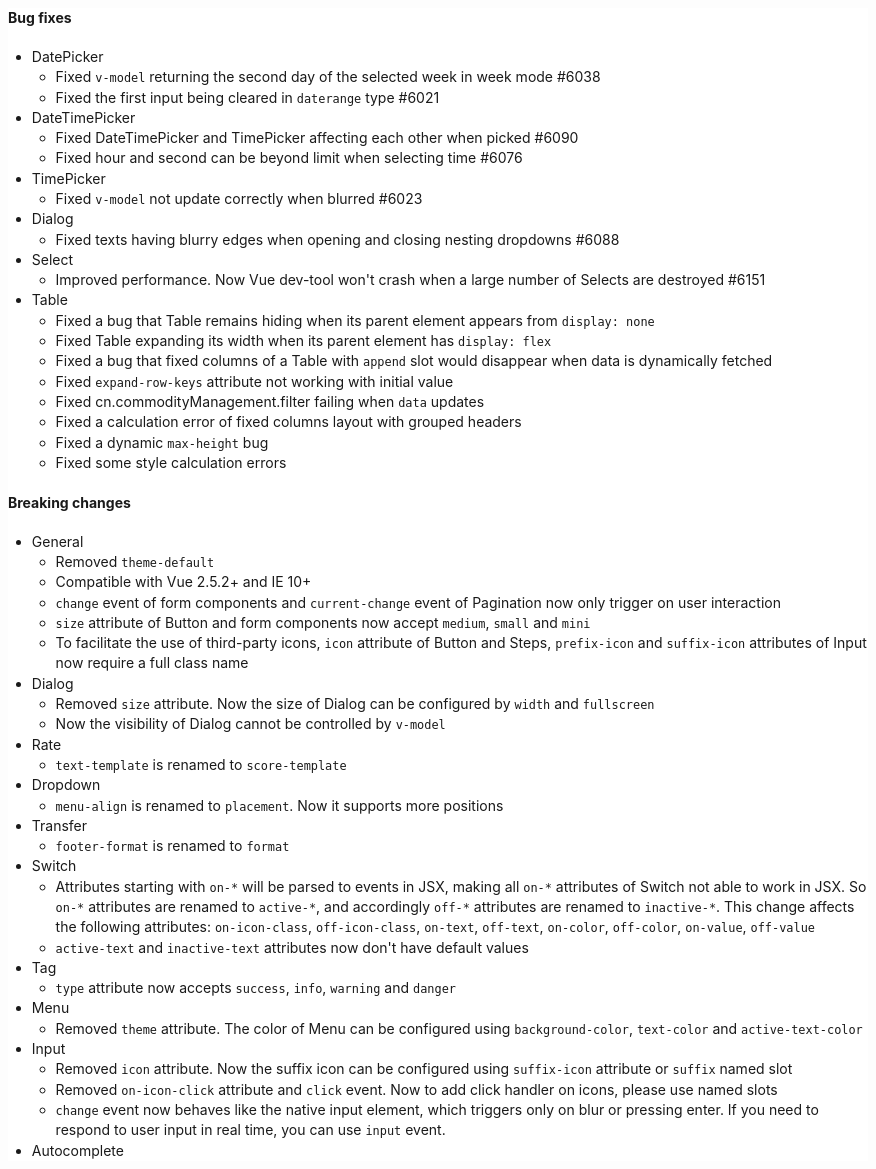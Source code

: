 #### Bug fixes
- DatePicker
  - Fixed `v-model` returning the second day of the selected week in week mode #6038
  - Fixed the first input being cleared in `daterange` type #6021
- DateTimePicker
  - Fixed DateTimePicker and TimePicker affecting each other when picked #6090
  - Fixed hour and second can be beyond limit when selecting time #6076
- TimePicker
  - Fixed `v-model` not update correctly when blurred #6023
- Dialog
  - Fixed texts having blurry edges when opening and closing nesting dropdowns #6088
- Select
  - Improved performance. Now Vue dev-tool won't crash when a large number of Selects are destroyed #6151
- Table
  - Fixed a bug that Table remains hiding when its parent element appears from `display: none`
  - Fixed Table expanding its width when its parent element has `display: flex`
  - Fixed a bug that fixed columns of a Table with `append` slot would disappear when data is dynamically fetched
  - Fixed `expand-row-keys` attribute not working with initial value
  - Fixed cn.commodityManagement.filter failing when `data` updates
  - Fixed a calculation error of fixed columns layout with grouped headers
  - Fixed a dynamic `max-height` bug
  - Fixed some style calculation errors

#### Breaking changes
- General
  - Removed `theme-default`
  - Compatible with Vue 2.5.2+ and IE 10+
  - `change` event of form components and `current-change` event of Pagination now only trigger on user interaction
  - `size` attribute of Button and form components now accept `medium`, `small` and `mini`
  - To facilitate the use of third-party icons, `icon` attribute of Button and Steps, `prefix-icon` and `suffix-icon` attributes of Input now require a full class name
- Dialog
  - Removed `size` attribute. Now the size of Dialog can be configured by `width` and `fullscreen`
  - Now the visibility of Dialog cannot be controlled by `v-model`
- Rate
  - `text-template` is renamed to `score-template`
- Dropdown
  - `menu-align` is renamed to `placement`. Now it supports more positions
- Transfer
  - `footer-format` is renamed to `format`
- Switch
  - Attributes starting with `on-*` will be parsed to events in JSX, making all `on-*` attributes of Switch not
  able to work in JSX. So `on-*` attributes are renamed to `active-*`, and accordingly `off-*` attributes are renamed to `inactive-*`. This change affects the following attributes: `on-icon-class`, `off-icon-class`, `on-text`, `off-text`, `on-color`, `off-color`, `on-value`, `off-value`
  - `active-text` and `inactive-text` attributes now don't have default values
- Tag
  - `type` attribute now accepts `success`, `info`, `warning` and `danger`
- Menu
  - Removed `theme` attribute. The color of Menu can be configured using `background-color`, `text-color` and `active-text-color`
- Input
  - Removed `icon` attribute. Now the suffix icon can be configured using `suffix-icon` attribute or `suffix` named slot
  - Removed `on-icon-click` attribute and `click` event. Now to add click handler on icons, please use named slots
  - `change` event now behaves like the native input element, which triggers only on blur or pressing enter. If you need to respond to user input in real time, you can use `input` event.
- Autocomplete
